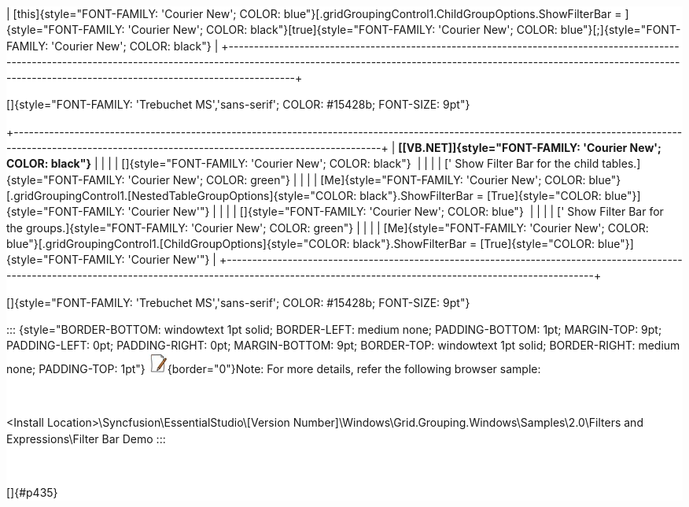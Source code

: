 | [this]{style="FONT-FAMILY: 'Courier New'; COLOR: blue"}[.gridGroupingControl1.ChildGroupOptions.ShowFilterBar = ]{style="FONT-FAMILY: 'Courier New'; COLOR: black"}[true]{style="FONT-FAMILY: 'Courier New'; COLOR: blue"}[;]{style="FONT-FAMILY: 'Courier New'; COLOR: black"}       |
+---------------------------------------------------------------------------------------------------------------------------------------------------------------------------------------------------------------------------------------------------------------------------------------+

[]{style="FONT-FAMILY: 'Trebuchet MS','sans-serif'; COLOR: #15428b; FONT-SIZE: 9pt"} 

+--------------------------------------------------------------------------------------------------------------------------------------------------------------------------------------------------------------+
| **[\[VB.NET\]]{style="FONT-FAMILY: 'Courier New'; COLOR: black"}**                                                                                                                                           |
|                                                                                                                                                                                                              |
| []{style="FONT-FAMILY: 'Courier New'; COLOR: black"}                                                                                                                                                         |
|                                                                                                                                                                                                              |
| [\' Show Filter Bar for the child tables.]{style="FONT-FAMILY: 'Courier New'; COLOR: green"}                                                                                                                 |
|                                                                                                                                                                                                              |
| [Me]{style="FONT-FAMILY: 'Courier New'; COLOR: blue"}[.gridGroupingControl1.[NestedTableGroupOptions]{style="COLOR: black"}.ShowFilterBar = [True]{style="COLOR: blue"}]{style="FONT-FAMILY: 'Courier New'"} |
|                                                                                                                                                                                                              |
| []{style="FONT-FAMILY: 'Courier New'; COLOR: blue"}                                                                                                                                                          |
|                                                                                                                                                                                                              |
| [\' Show Filter Bar for the groups.]{style="FONT-FAMILY: 'Courier New'; COLOR: green"}                                                                                                                       |
|                                                                                                                                                                                                              |
| [Me]{style="FONT-FAMILY: 'Courier New'; COLOR: blue"}[.gridGroupingControl1.[ChildGroupOptions]{style="COLOR: black"}.ShowFilterBar = [True]{style="COLOR: blue"}]{style="FONT-FAMILY: 'Courier New'"}       |
+--------------------------------------------------------------------------------------------------------------------------------------------------------------------------------------------------------------+

[]{style="FONT-FAMILY: 'Trebuchet MS','sans-serif'; COLOR: #15428b; FONT-SIZE: 9pt"} 

::: {style="BORDER-BOTTOM: windowtext 1pt solid; BORDER-LEFT: medium none; PADDING-BOTTOM: 1pt; MARGIN-TOP: 9pt; PADDING-LEFT: 0pt; PADDING-RIGHT: 0pt; MARGIN-BOTTOM: 9pt; BORDER-TOP: windowtext 1pt solid; BORDER-RIGHT: medium none; PADDING-TOP: 1pt"}
![](ImagesExt/image91_1.jpg){border="0"}Note: For more details, refer the following browser sample:

 

\<Install Location\>\\Syncfusion\\EssentialStudio\\\[Version Number\]\\Windows\\Grid.Grouping.Windows\\Samples\\2.0\\Filters and Expressions\\Filter Bar Demo
:::

 

[]{#p435} 

